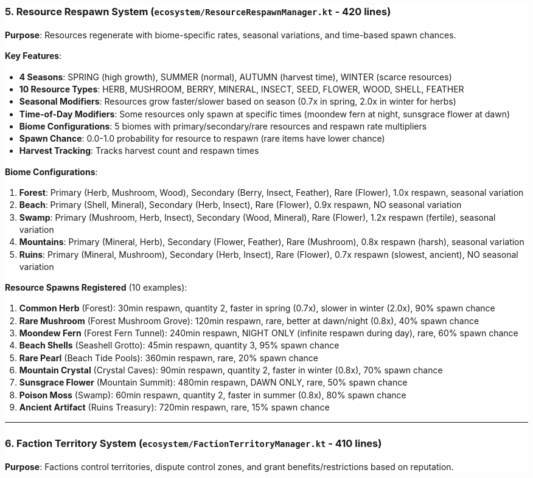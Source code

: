 
### 5. Resource Respawn System (`ecosystem/ResourceRespawnManager.kt` - 420 lines)

**Purpose**: Resources regenerate with biome-specific rates, seasonal variations, and time-based spawn chances.

**Key Features**:
- **4 Seasons**: SPRING (high growth), SUMMER (normal), AUTUMN (harvest time), WINTER (scarce resources)
- **10 Resource Types**: HERB, MUSHROOM, BERRY, MINERAL, INSECT, SEED, FLOWER, WOOD, SHELL, FEATHER
- **Seasonal Modifiers**: Resources grow faster/slower based on season (0.7x in spring, 2.0x in winter for herbs)
- **Time-of-Day Modifiers**: Some resources only spawn at specific times (moondew fern at night, sunsgrace flower at dawn)
- **Biome Configurations**: 5 biomes with primary/secondary/rare resources and respawn rate multipliers
- **Spawn Chance**: 0.0-1.0 probability for resource to respawn (rare items have lower chance)
- **Harvest Tracking**: Tracks harvest count and respawn times

**Biome Configurations**:
1. **Forest**: Primary (Herb, Mushroom, Wood), Secondary (Berry, Insect, Feather), Rare (Flower), 1.0x respawn, seasonal variation
2. **Beach**: Primary (Shell, Mineral), Secondary (Herb, Insect), Rare (Flower), 0.9x respawn, NO seasonal variation
3. **Swamp**: Primary (Mushroom, Herb, Insect), Secondary (Wood, Mineral), Rare (Flower), 1.2x respawn (fertile), seasonal variation
4. **Mountains**: Primary (Mineral, Herb), Secondary (Flower, Feather), Rare (Mushroom), 0.8x respawn (harsh), seasonal variation
5. **Ruins**: Primary (Mineral, Mushroom), Secondary (Herb, Insect), Rare (Flower), 0.7x respawn (slowest, ancient), NO seasonal variation

**Resource Spawns Registered** (10 examples):
1. **Common Herb** (Forest): 30min respawn, quantity 2, faster in spring (0.7x), slower in winter (2.0x), 90% spawn chance
2. **Rare Mushroom** (Forest Mushroom Grove): 120min respawn, rare, better at dawn/night (0.8x), 40% spawn chance
3. **Moondew Fern** (Forest Fern Tunnel): 240min respawn, NIGHT ONLY (infinite respawn during day), rare, 60% spawn chance
4. **Beach Shells** (Seashell Grotto): 45min respawn, quantity 3, 95% spawn chance
5. **Rare Pearl** (Beach Tide Pools): 360min respawn, rare, 20% spawn chance
6. **Mountain Crystal** (Crystal Caves): 90min respawn, quantity 2, faster in winter (0.8x), 70% spawn chance
7. **Sunsgrace Flower** (Mountain Summit): 480min respawn, DAWN ONLY, rare, 50% spawn chance
8. **Poison Moss** (Swamp): 60min respawn, quantity 2, faster in summer (0.8x), 80% spawn chance
9. **Ancient Artifact** (Ruins Treasury): 720min respawn, rare, 15% spawn chance

---

### 6. Faction Territory System (`ecosystem/FactionTerritoryManager.kt` - 410 lines)

**Purpose**: Factions control territories, dispute control zones, and grant benefits/restrictions based on reputation.
